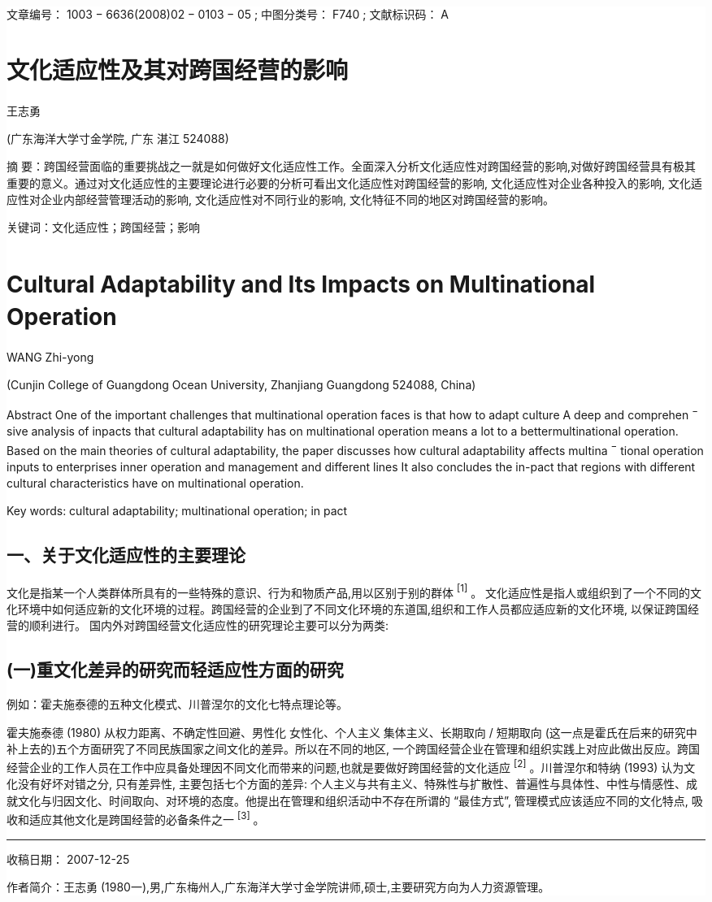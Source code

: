 



文章编号： ${1003} - {6636}\left( {2008}\right) {02} - {0103} - {05}$ ; 中图分类号： $\mathrm{F}{740}$ ; 文献标识码： $\mathrm{A}$

# 文化适应性及其对跨国经营的影响

王志勇

(广东海洋大学寸金学院, 广东 湛江 524088)

摘 要：跨国经营面临的重要挑战之一就是如何做好文化适应性工作。全面深入分析文化适应性对跨国经营的影响,对做好跨国经营具有极其重要的意义。通过对文化适应性的主要理论进行必要的分析可看出文化适应性对跨国经营的影响, 文化适应性对企业各种投入的影响, 文化适应性对企业内部经营管理活动的影响, 文化适应性对不同行业的影响, 文化特征不同的地区对跨国经营的影响。

关键词：文化适应性；跨国经营；影响

# Cultural Adaptability and Its Impacts on Multinational Operation

WANG Zhi-yong

(Cunjin College of Guangdong Ocean University, Zhanjiang Guangdong 524088, China)

Abstract One of the important challenges that multinational operation faces is that how to adapt culture A deep and comprehen ${}^{ - }$ sive analysis of inpacts that cultural adaptability has on multinational operation means a lot to a bettermultinational operation. Based on the main theories of cultural adaptability, the paper discusses how cultural adaptability affects multina ${}^{ - }$ tional operation inputs to enterprises inner operation and management and different lines It also concludes the in-pact that regions with different cultural characteristics have on multinational operation.

Key words: cultural adaptability; multinational operation; in pact

## 一、关于文化适应性的主要理论

文化是指某一个人类群体所具有的一些特殊的意识、行为和物质产品,用以区别于别的群体 ${}^{\left\lbrack  1\right\rbrack  }$ 。 文化适应性是指人或组织到了一个不同的文化环境中如何适应新的文化环境的过程。跨国经营的企业到了不同文化环境的东道国,组织和工作人员都应适应新的文化环境, 以保证跨国经营的顺利进行。 国内外对跨国经营文化适应性的研究理论主要可以分为两类:

## (一)重文化差异的研究而轻适应性方面的研究

例如：霍夫施泰德的五种文化模式、川普涅尔的文化七特点理论等。

霍夫施泰德 (1980) 从权力距离、不确定性回避、男性化 女性化、个人主义 集体主义、长期取向 / 短期取向 (这一点是霍氏在后来的研究中补上去的)五个方面研究了不同民族国家之间文化的差异。所以在不同的地区, 一个跨国经营企业在管理和组织实践上对应此做出反应。跨国经营企业的工作人员在工作中应具备处理因不同文化而带来的问题,也就是要做好跨国经营的文化适应 ${}^{\left\lbrack  2\right\rbrack  }$ 。川普涅尔和特纳 (1993) 认为文化没有好坏对错之分, 只有差异性, 主要包括七个方面的差异: 个人主义与共有主义、特殊性与扩散性、普遍性与具体性、中性与情感性、成就文化与归因文化、时间取向、对环境的态度。他提出在管理和组织活动中不存在所谓的 “最佳方式”, 管理模式应该适应不同的文化特点, 吸收和适应其他文化是跨国经营的必备条件之一 ${}^{\left\lbrack  3\right\rbrack  }$ 。

---



收稿日期： 2007-12-25

作者简介：王志勇 (1980一),男,广东梅州人,广东海洋大学寸金学院讲师,硕士,主要研究方向为人力资源管理。
